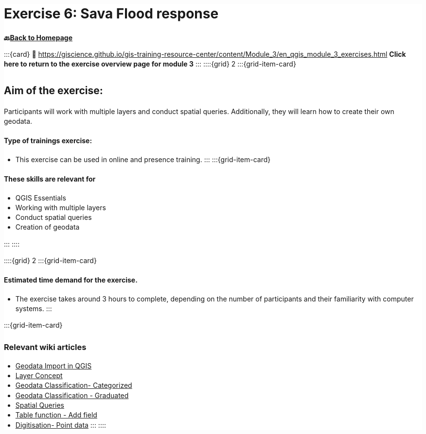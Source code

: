 # Exercise 6: Sava Flood response
__🔙[Back to Homepage](/content/intro.md)__

:::{card}
:link: https://giscience.github.io/gis-training-resource-center/content/Module_3/en_qgis_module_3_exercises.html
__Click here to return to the exercise overview page for module 3__ 
:::
::::{grid} 2
:::{grid-item-card}
## Aim of the exercise:
Participants will work with multiple layers and conduct spatial queries. Additionally, they will learn how to create their own geodata.
#### Type of trainings exercise:
- This exercise can be used in online and presence training. 
:::
:::{grid-item-card}
#### These skills are relevant for 

- QGIS Essentials
- Working with multiple layers
- Conduct spatial queries
- Creation of geodata

:::
::::

::::{grid} 2
:::{grid-item-card}
#### Estimated time demand for the exercise.
- The exercise takes around 3 hours to complete, depending on the number of participants and their familiarity with computer systems.
:::

:::{grid-item-card}
### Relevant wiki articles

* [Geodata Import in QGIS](https://giscience.github.io/gis-training-resource-center/content/Wiki/en_qgis_import_geodata_wiki.html)
* [Layer Concept](https://giscience.github.io/gis-training-resource-center/content/Wiki/en_qgis_layer_concept_wiki.html)
* [Geodata Classification- Categorized](https://giscience.github.io/gis-training-resource-center/content/Wiki/en_qgis_categorized_wiki.html)
* [Geodata Classification - Graduated](https://giscience.github.io/gis-training-resource-center/content/Wiki/en_qgis_graduated_wiki.html)
* [Spatial Queries](https://giscience.github.io/gis-training-resource-center/content/Wiki/en_qgis_spatial_queries_wiki.html)
* [Table function - Add field](https://giscience.github.io/gis-training-resource-center/content/Wiki/en_qgis_table_functions_wiki.html#add-field)
* [Digitisation- Point data](https://giscience.github.io/gis-training-resource-center/content/Wiki/en_qgis_digitalization_wiki.html#add-geometries-to-a-layer)
:::
::::
